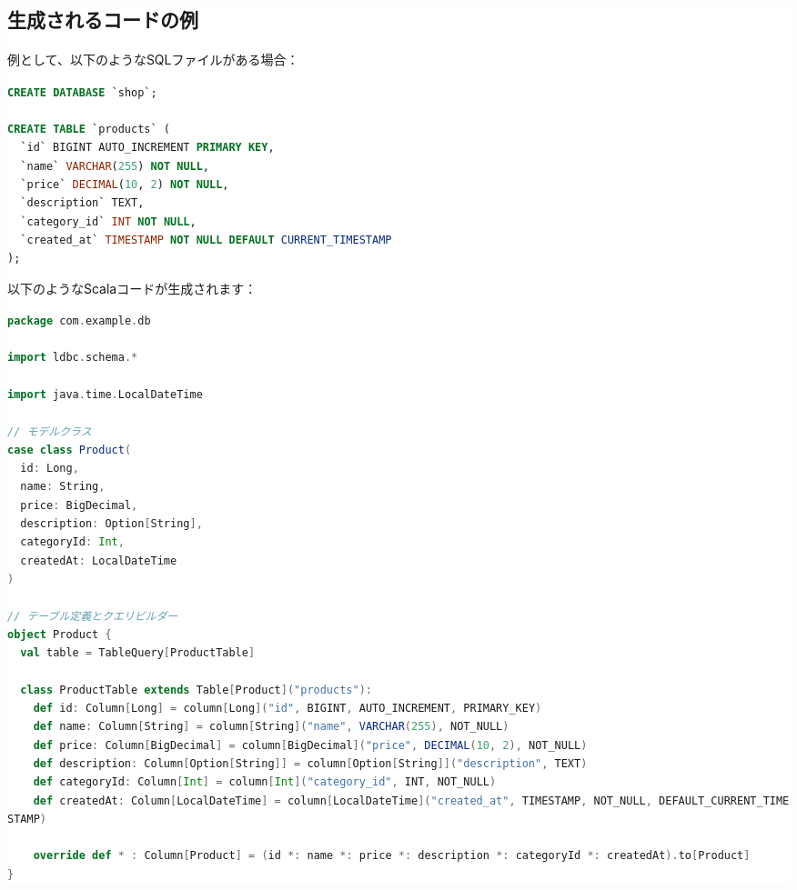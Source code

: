 ## 生成されるコードの例

例として、以下のようなSQLファイルがある場合：

```sql
CREATE DATABASE `shop`;

CREATE TABLE `products` (
  `id` BIGINT AUTO_INCREMENT PRIMARY KEY,
  `name` VARCHAR(255) NOT NULL,
  `price` DECIMAL(10, 2) NOT NULL,
  `description` TEXT,
  `category_id` INT NOT NULL,
  `created_at` TIMESTAMP NOT NULL DEFAULT CURRENT_TIMESTAMP
);
```

以下のようなScalaコードが生成されます：

```scala
package com.example.db

import ldbc.schema.*

import java.time.LocalDateTime

// モデルクラス
case class Product(
  id: Long,
  name: String,
  price: BigDecimal,
  description: Option[String],
  categoryId: Int,
  createdAt: LocalDateTime
)

// テーブル定義とクエリビルダー
object Product {
  val table = TableQuery[ProductTable]
  
  class ProductTable extends Table[Product]("products"):
    def id: Column[Long] = column[Long]("id", BIGINT, AUTO_INCREMENT, PRIMARY_KEY)
    def name: Column[String] = column[String]("name", VARCHAR(255), NOT_NULL)
    def price: Column[BigDecimal] = column[BigDecimal]("price", DECIMAL(10, 2), NOT_NULL)
    def description: Column[Option[String]] = column[Option[String]]("description", TEXT)
    def categoryId: Column[Int] = column[Int]("category_id", INT, NOT_NULL)
    def createdAt: Column[LocalDateTime] = column[LocalDateTime]("created_at", TIMESTAMP, NOT_NULL, DEFAULT_CURRENT_TIMESTAMP)
    
    override def * : Column[Product] = (id *: name *: price *: description *: categoryId *: createdAt).to[Product]
}
```
